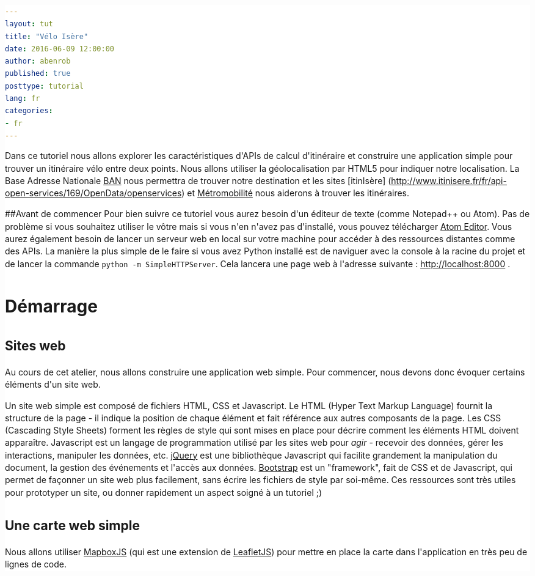 ```yaml
---
layout: tut
title: "Vélo Isère"
date: 2016-06-09 12:00:00
author: abenrob
published: true
posttype: tutorial
lang: fr
categories:
- fr
---
```

Dans ce tutoriel nous allons explorer les caractéristiques d'APIs de calcul d'itinéraire et construire une application simple pour trouver un itinéraire vélo entre deux points. Nous allons utiliser la géolocalisation par HTML5 pour indiquer notre localisation. La Base Adresse Nationale [BAN](https://adresse.data.gouv.fr/api/ ) nous permettra de trouver notre destination et les sites  [itinIsère] (http://www.itinisere.fr/fr/api-open-services/169/OpenData/openservices) et [Métromobilité](http://www.metromobilite.fr/pages/opendata/OpenDataApi.html) nous aiderons à trouver les itinéraires.


##Avant de commencer
Pour bien suivre ce tutoriel vous aurez besoin d'un éditeur de texte (comme Notepad++ ou Atom). Pas de problème si vous souhaitez utiliser le vôtre mais si vous n'en n'avez pas d'installé, vous pouvez télécharger  [Atom Editor](https://atom.io/).
Vous aurez également besoin de lancer un serveur web en local sur votre machine pour accéder à des ressources distantes comme des APIs. La manière la plus simple de le faire si vous avez Python installé est de naviguer avec la console à la racine du projet et de lancer la commande  ```python -m SimpleHTTPServer```. Cela lancera une page web à l'adresse suivante :  [http://localhost:8000](http://localhost:8000) .

# Démarrage

## Sites web
Au cours de cet atelier, nous allons construire une application web simple. Pour commencer, nous devons donc évoquer certains éléments d'un site web.

Un site web simple est composé de fichiers HTML, CSS et Javascript. Le HTML (Hyper Text Markup Language) fournit la structure de la page - il indique la position de chaque élément et fait référence aux autres composants de la page. Les CSS (Cascading Style Sheets) forment les règles de style qui sont mises en place pour décrire comment les éléments HTML doivent apparaître. Javascript est un langage de programmation utilisé par les sites web pour *agir* - recevoir des données, gérer les interactions, manipuler les données, etc. [jQuery](https://jquery.com/)  est une bibliothèque Javascript qui facilite grandement la manipulation du document, la gestion des événements et l'accès aux données. [Bootstrap](http://getbootstrap.com/) est un "framework", fait de CSS et de Javascript, qui permet de façonner un site web plus facilement, sans écrire les fichiers de style par soi-même. Ces ressources sont très utiles pour prototyper un site, ou donner rapidement un aspect soigné à un tutoriel ;)

## Une carte web simple
Nous allons utiliser [MapboxJS](https://www.mapbox.com/mapbox.js/api/v2.4.0/) (qui est une extension de [LeafletJS](http://leafletjs.com/)) pour mettre en place la carte dans l'application en très peu de lignes de code.
